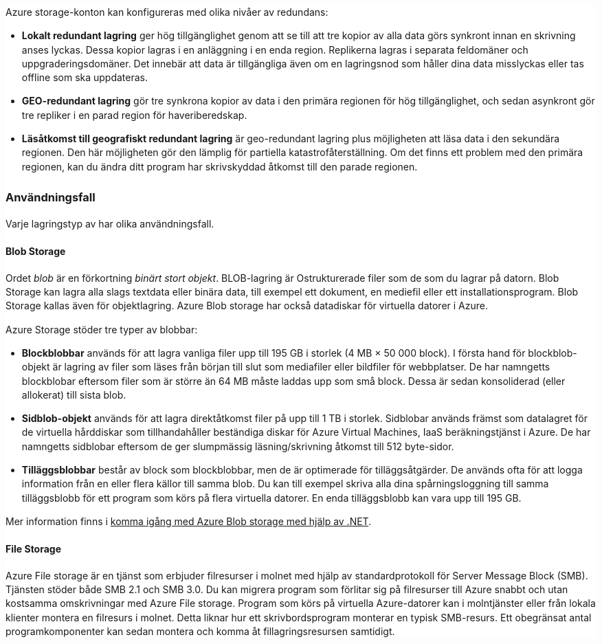 Azure storage-konton kan konfigureras med olika nivåer av redundans:

- **Lokalt redundant lagring** ger hög tillgänglighet genom att se till att tre kopior av alla data görs synkront innan en skrivning anses lyckas. Dessa kopior lagras i en anläggning i en enda region. Replikerna lagras i separata feldomäner och uppgraderingsdomäner. Det innebär att data är tillgängliga även om en lagringsnod som håller dina data misslyckas eller tas offline som ska uppdateras.

- **GEO-redundant lagring** gör tre synkrona kopior av data i den primära regionen för hög tillgänglighet, och sedan asynkront gör tre repliker i en parad region för haveriberedskap.

- **Läsåtkomst till geografiskt redundant lagring** är geo-redundant lagring plus möjligheten att läsa data i den sekundära regionen. Den här möjligheten gör den lämplig för partiella katastrofåterställning. Om det finns ett problem med den primära regionen, kan du ändra ditt program har skrivskyddad åtkomst till den parade regionen.

### <a name="use-cases"></a>Användningsfall

Varje lagringstyp av har olika användningsfall.

#### <a name="blob-storage"></a>Blob Storage

Ordet *blob* är en förkortning *binärt stort objekt*. BLOB-lagring är Ostrukturerade filer som de som du lagrar på datorn. Blob Storage kan lagra alla slags textdata eller binära data, till exempel ett dokument, en mediefil eller ett installationsprogram. Blob Storage kallas även för objektlagring. Azure Blob storage har också datadiskar för virtuella datorer i Azure.

Azure Storage stöder tre typer av blobbar:

- **Blockblobbar** används för att lagra vanliga filer upp till 195 GB i storlek (4 MB × 50 000 block). I första hand för blockblob-objekt är lagring av filer som läses från början till slut som mediafiler eller bildfiler för webbplatser. De har namngetts blockblobar eftersom filer som är större än 64 MB måste laddas upp som små block. Dessa är sedan konsoliderad (eller allokerat) till sista blob.

- **Sidblob-objekt** används för att lagra direktåtkomst filer på upp till 1 TB i storlek. Sidblobar används främst som datalagret för de virtuella hårddiskar som tillhandahåller beständiga diskar för Azure Virtual Machines, IaaS beräkningstjänst i Azure. De har namngetts sidblobar eftersom de ger slumpmässig läsning/skrivning åtkomst till 512 byte-sidor.

- **Tilläggsblobbar** består av block som blockblobbar, men de är optimerade för tilläggsåtgärder. De används ofta för att logga information från en eller flera källor till samma blob. Du kan till exempel skriva alla dina spårningsloggning till samma tilläggsblobb för ett program som körs på flera virtuella datorer. En enda tilläggsblobb kan vara upp till 195 GB.

Mer information finns i [komma igång med Azure Blob storage med hjälp av .NET](../../storage/blobs/storage-dotnet-how-to-use-blobs.md).

#### <a name="file-storage"></a>File Storage

Azure File storage är en tjänst som erbjuder filresurser i molnet med hjälp av standardprotokoll för Server Message Block (SMB). Tjänsten stöder både SMB 2.1 och SMB 3.0. Du kan migrera program som förlitar sig på filresurser till Azure snabbt och utan kostsamma omskrivningar med Azure File storage. Program som körs på virtuella Azure-datorer kan i molntjänster eller från lokala klienter montera en filresurs i molnet. Detta liknar hur ett skrivbordsprogram monterar en typisk SMB-resurs. Ett obegränsat antal programkomponenter kan sedan montera och komma åt fillagringsresursen samtidigt.
